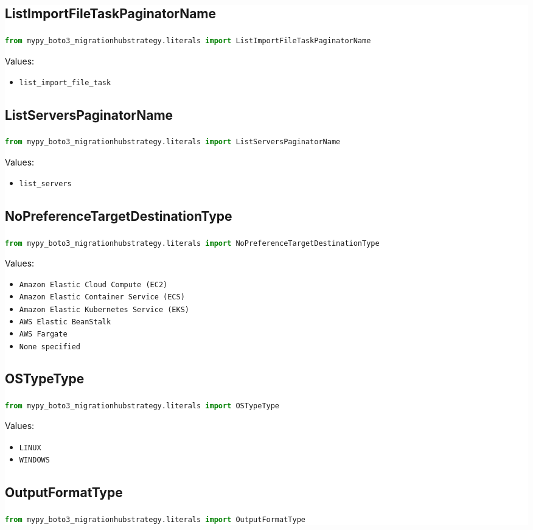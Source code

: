 ## ListImportFileTaskPaginatorName

```python
from mypy_boto3_migrationhubstrategy.literals import ListImportFileTaskPaginatorName
```

Values:

- `list_import_file_task`

<a id="listserverspaginatorname"></a>

## ListServersPaginatorName

```python
from mypy_boto3_migrationhubstrategy.literals import ListServersPaginatorName
```

Values:

- `list_servers`

<a id="nopreferencetargetdestinationtype"></a>

## NoPreferenceTargetDestinationType

```python
from mypy_boto3_migrationhubstrategy.literals import NoPreferenceTargetDestinationType
```

Values:

- `Amazon Elastic Cloud Compute (EC2)`
- `Amazon Elastic Container Service (ECS)`
- `Amazon Elastic Kubernetes Service (EKS)`
- `AWS Elastic BeanStalk`
- `AWS Fargate`
- `None specified`

<a id="ostypetype"></a>

## OSTypeType

```python
from mypy_boto3_migrationhubstrategy.literals import OSTypeType
```

Values:

- `LINUX`
- `WINDOWS`

<a id="outputformattype"></a>

## OutputFormatType

```python
from mypy_boto3_migrationhubstrategy.literals import OutputFormatType
```
